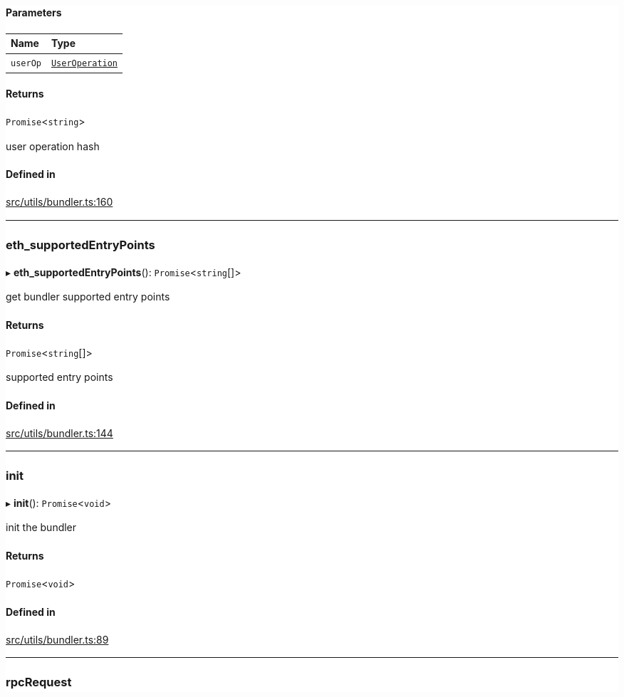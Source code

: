 #### Parameters

| Name | Type |
| :------ | :------ |
| `userOp` | [`UserOperation`](UserOperation.md) |

#### Returns

`Promise`<`string`\>

user operation hash

#### Defined in

[src/utils/bundler.ts:160](https://github.com/proofofsoulprotocol/soulwalletlib/blob/93d2029/src/utils/bundler.ts#L160)

___

### eth\_supportedEntryPoints

▸ **eth_supportedEntryPoints**(): `Promise`<`string`[]\>

get bundler supported entry points

#### Returns

`Promise`<`string`[]\>

supported entry points

#### Defined in

[src/utils/bundler.ts:144](https://github.com/proofofsoulprotocol/soulwalletlib/blob/93d2029/src/utils/bundler.ts#L144)

___

### init

▸ **init**(): `Promise`<`void`\>

init the bundler

#### Returns

`Promise`<`void`\>

#### Defined in

[src/utils/bundler.ts:89](https://github.com/proofofsoulprotocol/soulwalletlib/blob/93d2029/src/utils/bundler.ts#L89)

___

### rpcRequest
